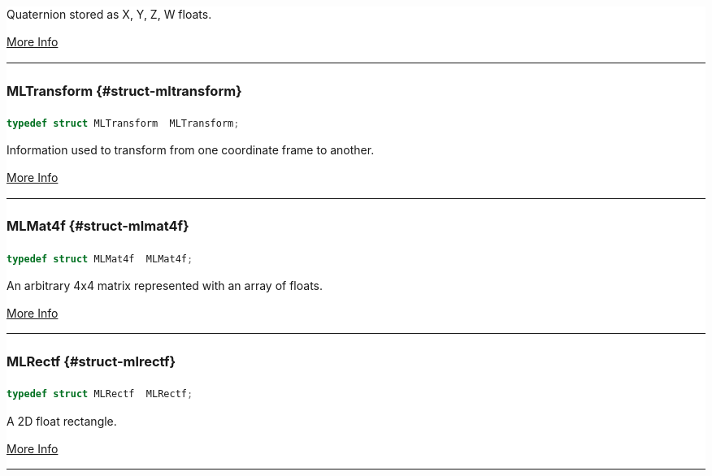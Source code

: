
Quaternion stored as X, Y, Z, W floats. 



[More Info](/versioned_docs/version-22-Feb-2023/api-ref/api/Modules/group___common/struct_m_l_quaternionf.md)



-----------

### MLTransform {#struct-mltransform}

```cpp
typedef struct MLTransform  MLTransform;
```


Information used to transform from one coordinate frame to another. 



[More Info](/versioned_docs/version-22-Feb-2023/api-ref/api/Modules/group___common/struct_m_l_transform.md)



-----------

### MLMat4f {#struct-mlmat4f}

```cpp
typedef struct MLMat4f  MLMat4f;
```


An arbitrary 4x4 matrix represented with an array of floats. 



[More Info](/versioned_docs/version-22-Feb-2023/api-ref/api/Modules/group___common/struct_m_l_mat4f.md)



-----------

### MLRectf {#struct-mlrectf}

```cpp
typedef struct MLRectf  MLRectf;
```


A 2D float rectangle. 



[More Info](/versioned_docs/version-22-Feb-2023/api-ref/api/Modules/group___common/struct_m_l_rectf.md)



-----------
